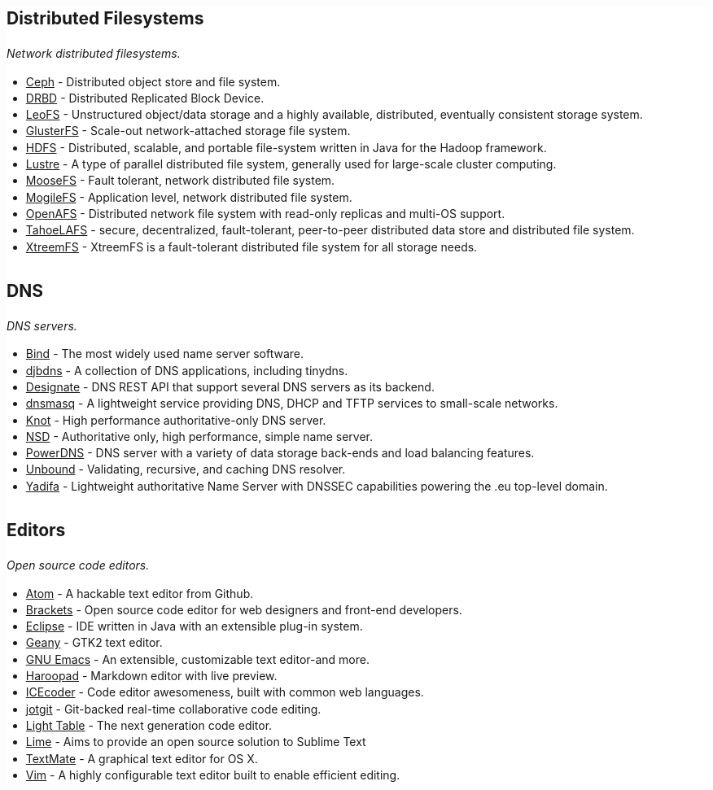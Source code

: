 ## Distributed Filesystems

*Network distributed filesystems.*

* [Ceph](http://ceph.com/) - Distributed object store and file system.
* [DRBD](http://www.drbd.org/) - Distributed Replicated Block Device.
* [LeoFS](http://leo-project.net) - Unstructured object/data storage and a highly available, distributed, eventually consistent storage system.
* [GlusterFS](http://www.gluster.org/) - Scale-out network-attached storage file system.
* [HDFS](http://hadoop.apache.org/) - Distributed, scalable, and portable file-system written in Java for the Hadoop framework.
* [Lustre](http://lustre.opensfs.org/) -  A type of parallel distributed file system, generally used for large-scale cluster computing.
* [MooseFS](http://www.moosefs.org/) - Fault tolerant, network distributed file system.
* [MogileFS](http://mogilefs.org/) - Application level, network distributed file system.
* [OpenAFS](http://www.openafs.org/) - Distributed network file system with read-only replicas and multi-OS support.
* [TahoeLAFS](https://tahoe-lafs.org/trac/tahoe-lafs) - secure, decentralized, fault-tolerant, peer-to-peer distributed data store and distributed file system.
* [XtreemFS](http://www.xtreemfs.org/) - XtreemFS is a fault-tolerant distributed file system for all storage needs.

## DNS

*DNS servers.*

* [Bind](https://www.isc.org/downloads/bind/) - The most widely used name server software.
* [djbdns](http://cr.yp.to/djbdns.html) - A collection of DNS applications, including tinydns.
* [Designate](https://wiki.openstack.org/wiki/Designate) - DNS REST API that support several DNS servers as its backend.
* [dnsmasq](http://www.thekelleys.org.uk/dnsmasq/doc.html) - A lightweight service providing DNS, DHCP and TFTP services to small-scale networks.
* [Knot](https://www.knot-dns.cz/) - High performance authoritative-only DNS server.
* [NSD](http://www.nlnetlabs.nl/projects/nsd/) - Authoritative only, high performance, simple name server.
* [PowerDNS](https://www.powerdns.com/) - DNS server with a variety of data storage back-ends and load balancing features.
* [Unbound](http://unbound.net/) - Validating, recursive, and caching DNS resolver.
* [Yadifa](http://yadifa.eu/) - Lightweight authoritative Name Server with DNSSEC capabilities powering the .eu top-level domain.

## Editors

*Open source code editors.*

* [Atom](https://atom.io/) - A hackable text editor from Github.
* [Brackets](http://brackets.io/) - Open source code editor for web designers and front-end developers.
* [Eclipse](http://eclipse.org/) - IDE written in Java with an extensible plug-in system.
* [Geany](http://www.geany.org/) - GTK2 text editor.
* [GNU Emacs](http://www.gnu.org/software/emacs/) - An extensible, customizable text editor-and more.
* [Haroopad](http://pad.haroopress.com/) - Markdown editor with live preview.
* [ICEcoder](http://icecoder.net) - Code editor awesomeness, built with common web languages.
* [jotgit](https://github.com/jdleesmiller/jotgit) - Git-backed real-time collaborative code editing.
* [Light Table](http://www.lighttable.com/) - The next generation code editor.
* [Lime](http://limetext.org/) - Aims to provide an open source solution to Sublime Text
* [TextMate](https://github.com/textmate/textmate/) - A graphical text editor for OS X.
* [Vim](http://www.vim.org) - A highly configurable text editor built to enable efficient editing.

